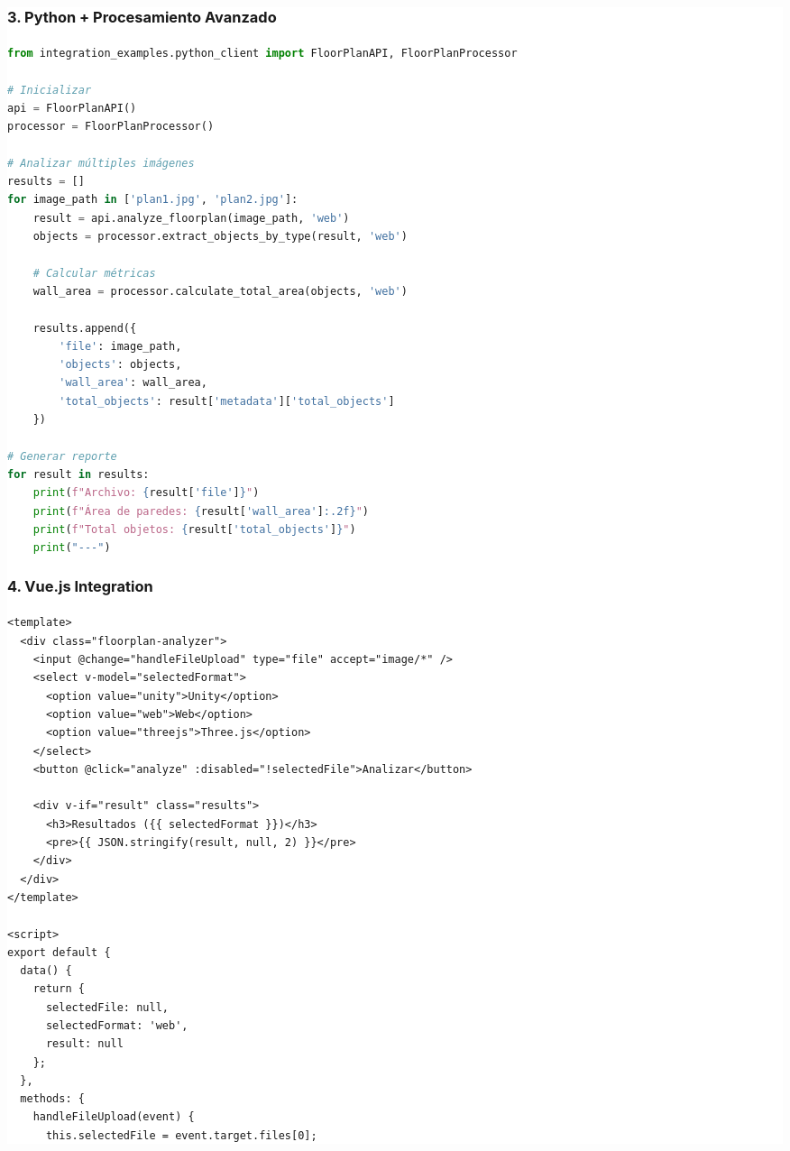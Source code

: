 ### 3. Python + Procesamiento Avanzado
```python
from integration_examples.python_client import FloorPlanAPI, FloorPlanProcessor

# Inicializar
api = FloorPlanAPI()
processor = FloorPlanProcessor()

# Analizar múltiples imágenes
results = []
for image_path in ['plan1.jpg', 'plan2.jpg']:
    result = api.analyze_floorplan(image_path, 'web')
    objects = processor.extract_objects_by_type(result, 'web')
    
    # Calcular métricas
    wall_area = processor.calculate_total_area(objects, 'web')
    
    results.append({
        'file': image_path,
        'objects': objects,
        'wall_area': wall_area,
        'total_objects': result['metadata']['total_objects']
    })

# Generar reporte
for result in results:
    print(f"Archivo: {result['file']}")
    print(f"Área de paredes: {result['wall_area']:.2f}")
    print(f"Total objetos: {result['total_objects']}")
    print("---")
```

### 4. Vue.js Integration
```vue
<template>
  <div class="floorplan-analyzer">
    <input @change="handleFileUpload" type="file" accept="image/*" />
    <select v-model="selectedFormat">
      <option value="unity">Unity</option>
      <option value="web">Web</option>
      <option value="threejs">Three.js</option>
    </select>
    <button @click="analyze" :disabled="!selectedFile">Analizar</button>
    
    <div v-if="result" class="results">
      <h3>Resultados ({{ selectedFormat }})</h3>
      <pre>{{ JSON.stringify(result, null, 2) }}</pre>
    </div>
  </div>
</template>

<script>
export default {
  data() {
    return {
      selectedFile: null,
      selectedFormat: 'web',
      result: null
    };
  },
  methods: {
    handleFileUpload(event) {
      this.selectedFile = event.target.files[0];
```